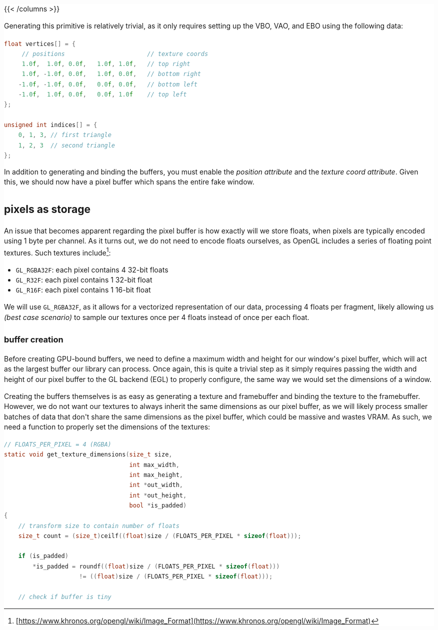 {{< /columns >}}

Generating this primitive is relatively trivial, as it only requires setting up the VBO, VAO, and EBO using the following data:

```c
float vertices[] = {
     // positions                       // texture coords
     1.0f,  1.0f, 0.0f,   1.0f, 1.0f,   // top right
     1.0f, -1.0f, 0.0f,   1.0f, 0.0f,   // bottom right
    -1.0f, -1.0f, 0.0f,   0.0f, 0.0f,   // bottom left
    -1.0f,  1.0f, 0.0f,   0.0f, 1.0f    // top left 
};

unsigned int indices[] = {
    0, 1, 3, // first triangle
    1, 2, 3  // second triangle
};
```

In addition to generating and binding the buffers, you must enable the *position attribute* and the *texture coord attribute*. Given this, we should now have a pixel buffer which spans the entire fake window.

## pixels as storage

An issue that becomes apparent regarding the pixel buffer is how exactly will we store floats, when pixels are typically encoded using 1 byte per channel. As it turns out, we do not need to encode floats ourselves, as OpenGL includes a series of floating point textures. Such textures include[^3]:
 - `GL_RGBA32F`: each pixel contains 4 32-bit floats
 - `GL_R32F`: each pixel contains 1 32-bit float
 - `GL_R16F`: each pixel contains 1 16-bit float

We will use `GL_RGBA32F`, as it allows for a vectorized representation of our data, processing 4 floats per fragment, likely allowing us *(best case scenario)* to sample our textures once per 4 floats instead of once per each float.

### buffer creation

Before creating GPU-bound buffers, we need to define a maximum width and height for our window's pixel buffer, which will act as the largest buffer our library can process. Once again, this is quite a trivial step as it simply requires passing the width and height of our pixel buffer to the GL backend (EGL) to properly configure, the same way we would set the dimensions of a window. 

Creating the buffers themselves is as easy as generating a texture and framebuffer and binding the texture to the framebuffer. However, we do not want our textures to always inherit the same dimensions as our pixel buffer, as we will likely process smaller batches of data that don't share the same dimensions as the pixel buffer, which could be massive and wastes VRAM. As such, we need a function to properly set the dimensions of the textures:

```c
// FLOATS_PER_PIXEL = 4 (RGBA)
static void get_texture_dimensions(size_t size, 
                                   int max_width,
                                   int max_height,
                                   int *out_width,
                                   int *out_height,
                                   bool *is_padded)
{
    // transform size to contain number of floats
    size_t count = (size_t)ceilf((float)size / (FLOATS_PER_PIXEL * sizeof(float)));

    if (is_padded)
        *is_padded = roundf((float)size / (FLOATS_PER_PIXEL * sizeof(float))) 
                     != ((float)size / (FLOATS_PER_PIXEL * sizeof(float)));

    // check if buffer is tiny
```

[^1]: [https://www.khronos.org/opengl/wiki/Compute_Shader#Dispatch](https://www.khronos.org/opengl/wiki/Compute_Shader#Dispatch)
[^2]: [https://www.khronos.org/opengl/wiki/Rendering_Pipeline_Overview#Pipeline](https://www.khronos.org/opengl/wiki/Rendering_Pipeline_Overview#Pipeline)
[^3]: [https://www.khronos.org/opengl/wiki/Image_Format](https://www.khronos.org/opengl/wiki/Image_Format)